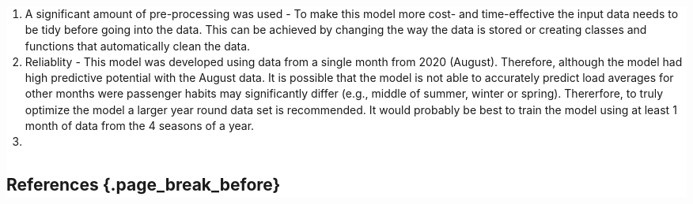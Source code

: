 1. A significant amount of pre-processing was used - To make this model more cost- and time-effective the input data needs to be tidy before going into the data. This can be achieved by changing the way the data is stored or creating classes and functions that automatically clean the data.
2. Reliablity - This model was developed using data from a single month from 2020 (August). Therefore, although the model had high predictive potential with the August data. It is possible that the model is not able to accurately predict load averages for other months were passenger habits may significantly differ (e.g., middle of summer, winter or spring). Thererfore, to truly optimize the model a larger year round data set is recommended. It would probably be best to train the model using at least 1 month of data from the 4 seasons of a year.
3. 



## References {.page_break_before}


<div id="refs"></div>
